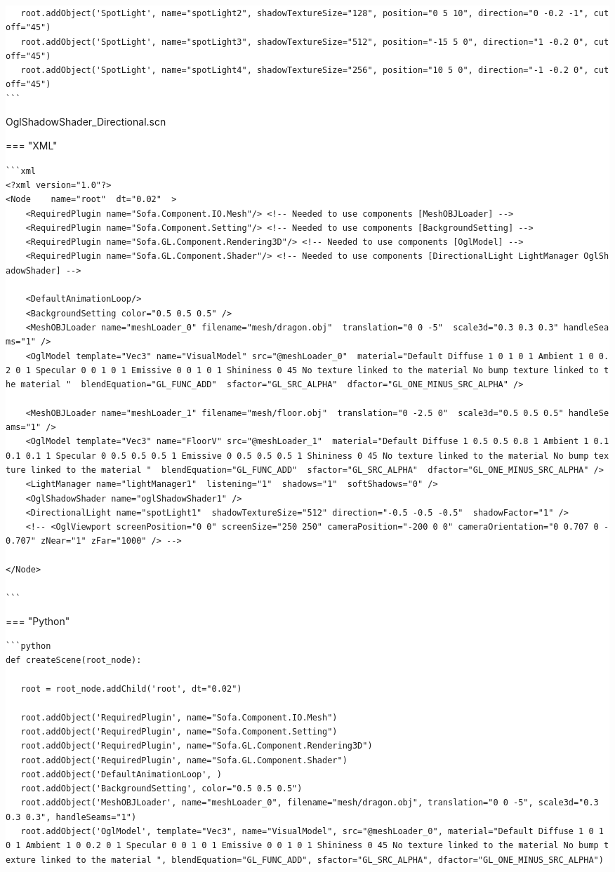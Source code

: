        root.addObject('SpotLight', name="spotLight2", shadowTextureSize="128", position="0 5 10", direction="0 -0.2 -1", cutoff="45")
       root.addObject('SpotLight', name="spotLight3", shadowTextureSize="512", position="-15 5 0", direction="1 -0.2 0", cutoff="45")
       root.addObject('SpotLight', name="spotLight4", shadowTextureSize="256", position="10 5 0", direction="-1 -0.2 0", cutoff="45")
    ```

OglShadowShader_Directional.scn

=== "XML"

    ```xml
    <?xml version="1.0"?>
    <Node 	 name="root"  dt="0.02"  >
        <RequiredPlugin name="Sofa.Component.IO.Mesh"/> <!-- Needed to use components [MeshOBJLoader] -->
        <RequiredPlugin name="Sofa.Component.Setting"/> <!-- Needed to use components [BackgroundSetting] -->
        <RequiredPlugin name="Sofa.GL.Component.Rendering3D"/> <!-- Needed to use components [OglModel] -->
        <RequiredPlugin name="Sofa.GL.Component.Shader"/> <!-- Needed to use components [DirectionalLight LightManager OglShadowShader] -->
    
        <DefaultAnimationLoop/>
    	<BackgroundSetting color="0.5 0.5 0.5" />
    	<MeshOBJLoader name="meshLoader_0" filename="mesh/dragon.obj"  translation="0 0 -5"  scale3d="0.3 0.3 0.3" handleSeams="1" />
    	<OglModel template="Vec3" name="VisualModel" src="@meshLoader_0"  material="Default Diffuse 1 0 1 0 1 Ambient 1 0 0.2 0 1 Specular 0 0 1 0 1 Emissive 0 0 1 0 1 Shininess 0 45 No texture linked to the material No bump texture linked to the material "  blendEquation="GL_FUNC_ADD"  sfactor="GL_SRC_ALPHA"  dfactor="GL_ONE_MINUS_SRC_ALPHA" />
    	
    	<MeshOBJLoader name="meshLoader_1" filename="mesh/floor.obj"  translation="0 -2.5 0"  scale3d="0.5 0.5 0.5" handleSeams="1" />
    	<OglModel template="Vec3" name="FloorV" src="@meshLoader_1"  material="Default Diffuse 1 0.5 0.5 0.8 1 Ambient 1 0.1 0.1 0.1 1 Specular 0 0.5 0.5 0.5 1 Emissive 0 0.5 0.5 0.5 1 Shininess 0 45 No texture linked to the material No bump texture linked to the material "  blendEquation="GL_FUNC_ADD"  sfactor="GL_SRC_ALPHA"  dfactor="GL_ONE_MINUS_SRC_ALPHA" />
    	<LightManager name="lightManager1"  listening="1"  shadows="1"  softShadows="0" />
    	<OglShadowShader name="oglShadowShader1" />
    	<DirectionalLight name="spotLight1"  shadowTextureSize="512" direction="-0.5 -0.5 -0.5"  shadowFactor="1" />
    	<!-- <OglViewport screenPosition="0 0" screenSize="250 250" cameraPosition="-200 0 0" cameraOrientation="0 0.707 0 -0.707" zNear="1" zFar="1000" /> -->
    
    </Node>

    ```

=== "Python"

    ```python
    def createScene(root_node):

       root = root_node.addChild('root', dt="0.02")

       root.addObject('RequiredPlugin', name="Sofa.Component.IO.Mesh")
       root.addObject('RequiredPlugin', name="Sofa.Component.Setting")
       root.addObject('RequiredPlugin', name="Sofa.GL.Component.Rendering3D")
       root.addObject('RequiredPlugin', name="Sofa.GL.Component.Shader")
       root.addObject('DefaultAnimationLoop', )
       root.addObject('BackgroundSetting', color="0.5 0.5 0.5")
       root.addObject('MeshOBJLoader', name="meshLoader_0", filename="mesh/dragon.obj", translation="0 0 -5", scale3d="0.3 0.3 0.3", handleSeams="1")
       root.addObject('OglModel', template="Vec3", name="VisualModel", src="@meshLoader_0", material="Default Diffuse 1 0 1 0 1 Ambient 1 0 0.2 0 1 Specular 0 0 1 0 1 Emissive 0 0 1 0 1 Shininess 0 45 No texture linked to the material No bump texture linked to the material ", blendEquation="GL_FUNC_ADD", sfactor="GL_SRC_ALPHA", dfactor="GL_ONE_MINUS_SRC_ALPHA")